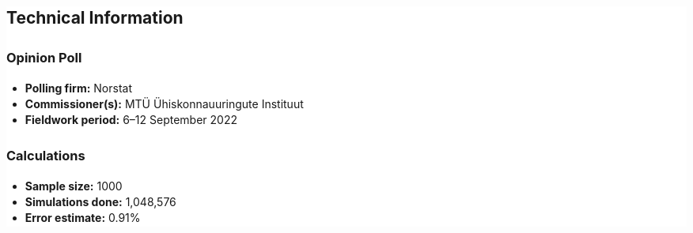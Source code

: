 
## Technical Information

### Opinion Poll

+ **Polling firm:** Norstat
+ **Commissioner(s):** MTÜ Ühiskonnauuringute Instituut
+ **Fieldwork period:** 6–12 September 2022

### Calculations

+ **Sample size:** 1000
+ **Simulations done:** 1,048,576
+ **Error estimate:** 0.91%

